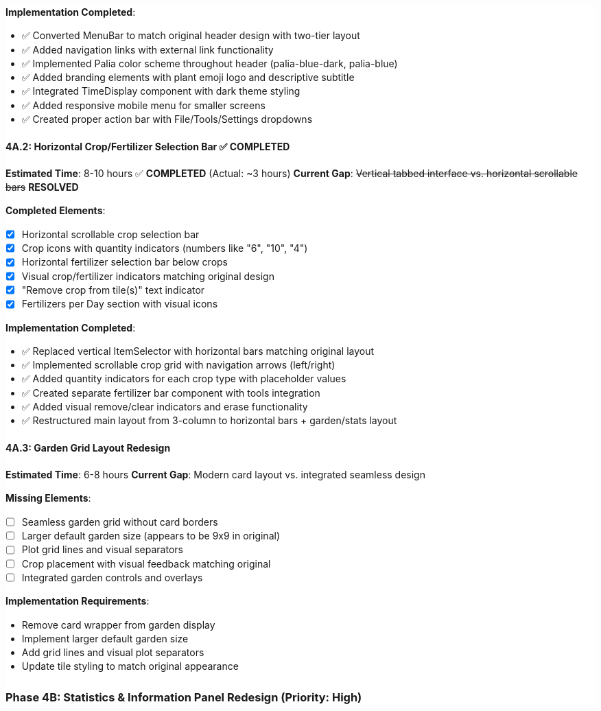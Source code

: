 **Implementation Completed**:

- ✅ Converted MenuBar to match original header design with two-tier layout
- ✅ Added navigation links with external link functionality
- ✅ Implemented Palia color scheme throughout header (palia-blue-dark, palia-blue)
- ✅ Added branding elements with plant emoji logo and descriptive subtitle
- ✅ Integrated TimeDisplay component with dark theme styling
- ✅ Added responsive mobile menu for smaller screens
- ✅ Created proper action bar with File/Tools/Settings dropdowns

#### 4A.2: Horizontal Crop/Fertilizer Selection Bar ✅ **COMPLETED**

**Estimated Time**: 8-10 hours ✅ **COMPLETED** (Actual: ~3 hours)
**Current Gap**: ~~Vertical tabbed interface vs. horizontal scrollable bars~~ **RESOLVED**

**Completed Elements**:

- [x] Horizontal scrollable crop selection bar
- [x] Crop icons with quantity indicators (numbers like "6", "10", "4")
- [x] Horizontal fertilizer selection bar below crops
- [x] Visual crop/fertilizer indicators matching original design
- [x] "Remove crop from tile(s)" text indicator
- [x] Fertilizers per Day section with visual icons

**Implementation Completed**:

- ✅ Replaced vertical ItemSelector with horizontal bars matching original layout
- ✅ Implemented scrollable crop grid with navigation arrows (left/right)
- ✅ Added quantity indicators for each crop type with placeholder values
- ✅ Created separate fertilizer bar component with tools integration
- ✅ Added visual remove/clear indicators and erase functionality
- ✅ Restructured main layout from 3-column to horizontal bars + garden/stats layout

#### 4A.3: Garden Grid Layout Redesign

**Estimated Time**: 6-8 hours
**Current Gap**: Modern card layout vs. integrated seamless design

**Missing Elements**:

- [ ] Seamless garden grid without card borders
- [ ] Larger default garden size (appears to be 9x9 in original)
- [ ] Plot grid lines and visual separators
- [ ] Crop placement with visual feedback matching original
- [ ] Integrated garden controls and overlays

**Implementation Requirements**:

- Remove card wrapper from garden display
- Implement larger default garden size
- Add grid lines and visual plot separators
- Update tile styling to match original appearance

### Phase 4B: Statistics & Information Panel Redesign (Priority: High)

